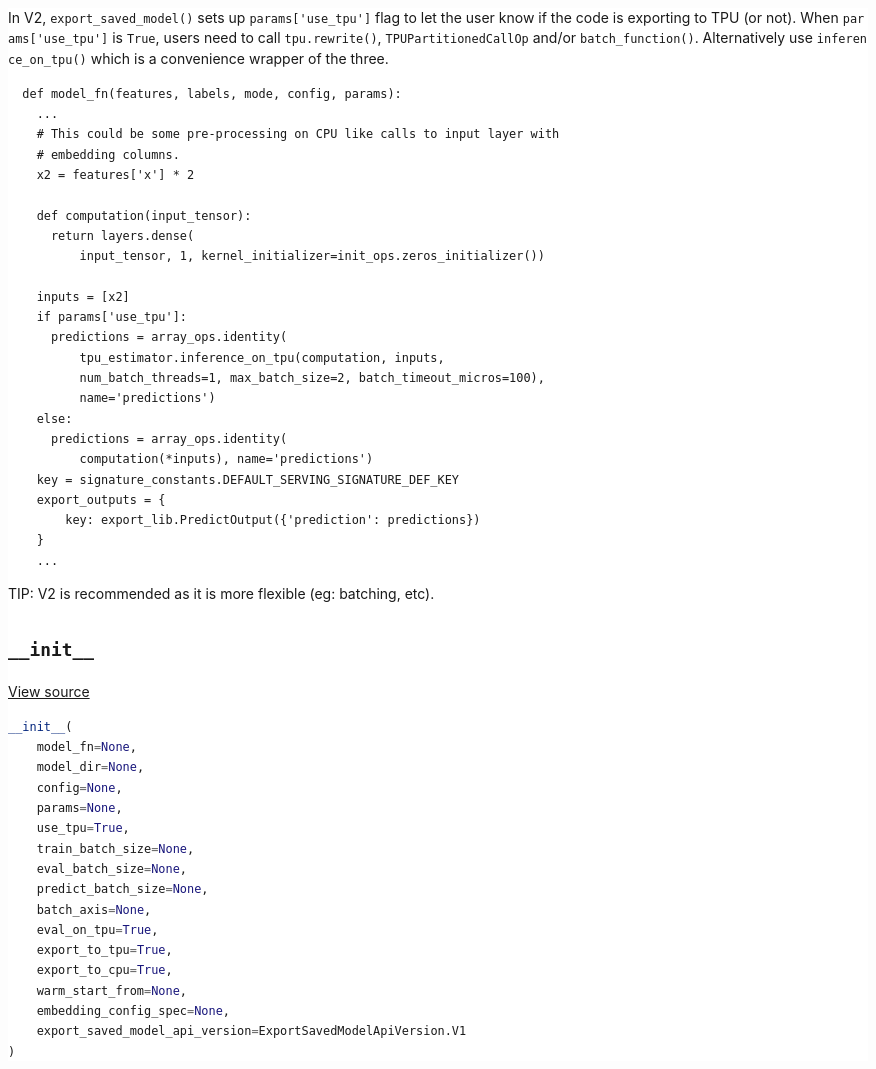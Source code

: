 In V2, `export_saved_model()` sets up `params['use_tpu']` flag to let the user
know if the code is exporting to TPU (or not). When `params['use_tpu']` is
`True`, users need to call `tpu.rewrite()`, `TPUPartitionedCallOp` and/or
`batch_function()`. Alternatively use `inference_on_tpu()` which is a
convenience wrapper of the three.

```
  def model_fn(features, labels, mode, config, params):
    ...
    # This could be some pre-processing on CPU like calls to input layer with
    # embedding columns.
    x2 = features['x'] * 2

    def computation(input_tensor):
      return layers.dense(
          input_tensor, 1, kernel_initializer=init_ops.zeros_initializer())

    inputs = [x2]
    if params['use_tpu']:
      predictions = array_ops.identity(
          tpu_estimator.inference_on_tpu(computation, inputs,
          num_batch_threads=1, max_batch_size=2, batch_timeout_micros=100),
          name='predictions')
    else:
      predictions = array_ops.identity(
          computation(*inputs), name='predictions')
    key = signature_constants.DEFAULT_SERVING_SIGNATURE_DEF_KEY
    export_outputs = {
        key: export_lib.PredictOutput({'prediction': predictions})
    }
    ...
```

TIP: V2 is recommended as it is more flexible (eg: batching, etc).

<h2 id="__init__"><code>__init__</code></h2>

<a target="_blank" href="https://github.com/tensorflow/estimator/tree/master/tensorflow_estimator/python/estimator/tpu/tpu_estimator.py">View source</a>

``` python
__init__(
    model_fn=None,
    model_dir=None,
    config=None,
    params=None,
    use_tpu=True,
    train_batch_size=None,
    eval_batch_size=None,
    predict_batch_size=None,
    batch_axis=None,
    eval_on_tpu=True,
    export_to_tpu=True,
    export_to_cpu=True,
    warm_start_from=None,
    embedding_config_spec=None,
    export_saved_model_api_version=ExportSavedModelApiVersion.V1
)
```
